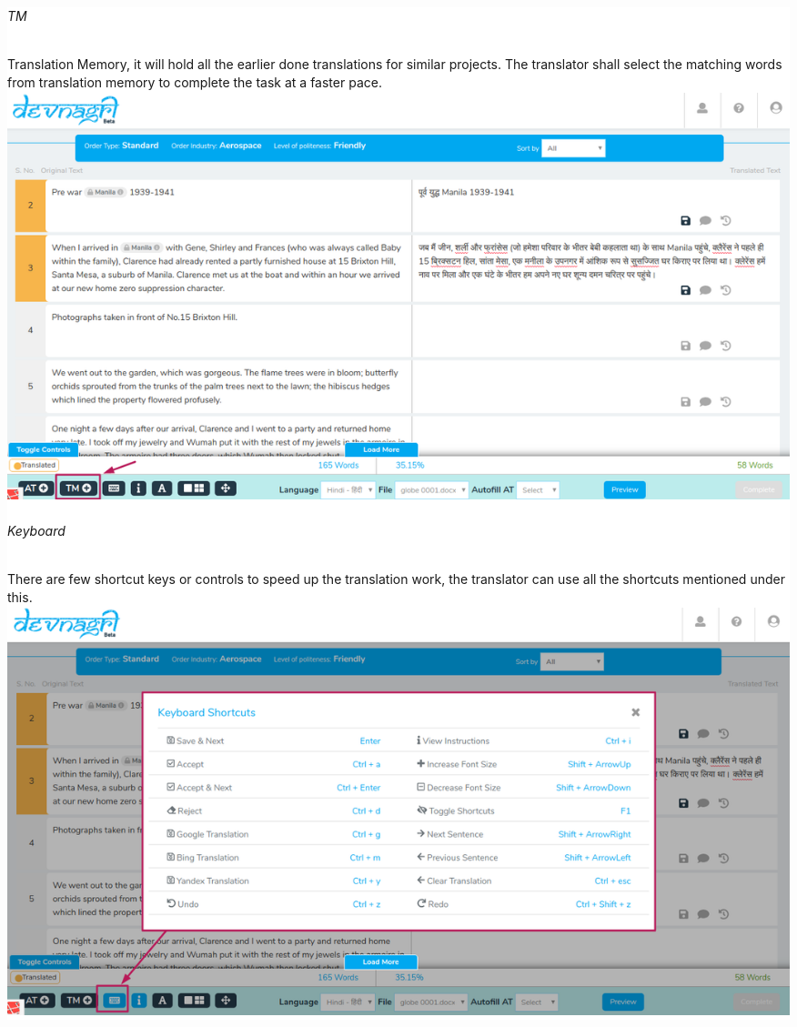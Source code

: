 ###### TM

Translation Memory, it will hold all the earlier done translations for similar projects. The translator shall select the matching words from translation memory to complete the task at a faster pace. 
![TM](./images/New_TM.png)

###### Keyboard

There are few shortcut keys or controls to speed up the translation work, the translator can use all the shortcuts mentioned under this. 
![Keyboard](./images/New_KS.png)
